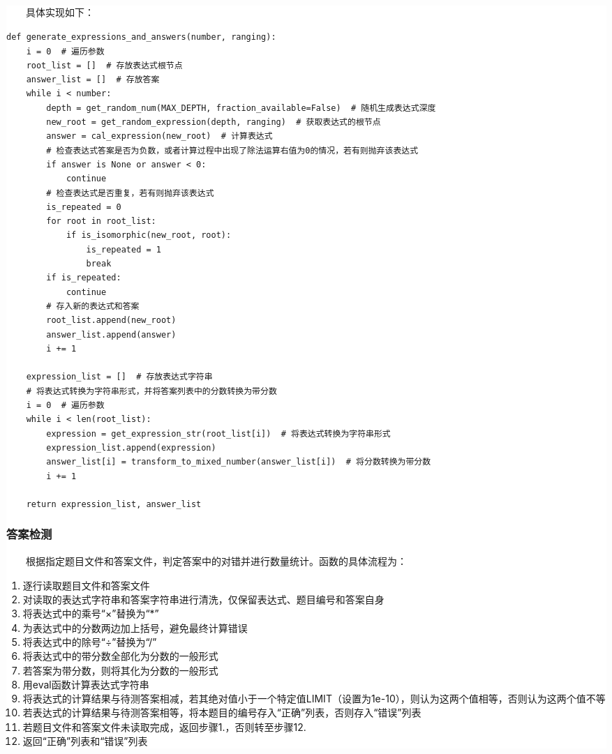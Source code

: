&emsp;&emsp;具体实现如下：
```
def generate_expressions_and_answers(number, ranging):
    i = 0  # 遍历参数
    root_list = []  # 存放表达式根节点
    answer_list = []  # 存放答案
    while i < number:
        depth = get_random_num(MAX_DEPTH, fraction_available=False)  # 随机生成表达式深度
        new_root = get_random_expression(depth, ranging)  # 获取表达式的根节点
        answer = cal_expression(new_root)  # 计算表达式
        # 检查表达式答案是否为负数，或者计算过程中出现了除法运算右值为0的情况，若有则抛弃该表达式
        if answer is None or answer < 0:
            continue
        # 检查表达式是否重复，若有则抛弃该表达式
        is_repeated = 0
        for root in root_list:
            if is_isomorphic(new_root, root):
                is_repeated = 1
                break
        if is_repeated:
            continue
        # 存入新的表达式和答案
        root_list.append(new_root)
        answer_list.append(answer)
        i += 1

    expression_list = []  # 存放表达式字符串
    # 将表达式转换为字符串形式，并将答案列表中的分数转换为带分数
    i = 0  # 遍历参数
    while i < len(root_list):
        expression = get_expression_str(root_list[i])  # 将表达式转换为字符串形式
        expression_list.append(expression)
        answer_list[i] = transform_to_mixed_number(answer_list[i])  # 将分数转换为带分数
        i += 1

    return expression_list, answer_list
```
### <font>答案检测</font>
&emsp;&emsp;根据指定题目文件和答案文件，判定答案中的对错并进行数量统计。函数的具体流程为：
1. 逐行读取题目文件和答案文件
2. 对读取的表达式字符串和答案字符串进行清洗，仅保留表达式、题目编号和答案自身
3. 将表达式中的乘号“×”替换为“*”
4. 为表达式中的分数两边加上括号，避免最终计算错误
5. 将表达式中的除号“÷”替换为“/”
6. 将表达式中的带分数全部化为分数的一般形式
7. 若答案为带分数，则将其化为分数的一般形式
8. 用eval函数计算表达式字符串
9. 将表达式的计算结果与待测答案相减，若其绝对值小于一个特定值LIMIT（设置为1e-10），则认为这两个值相等，否则认为这两个值不等
10. 若表达式的计算结果与待测答案相等，将本题目的编号存入“正确”列表，否则存入“错误”列表
11. 若题目文件和答案文件未读取完成，返回步骤1.，否则转至步骤12.
12. 返回“正确”列表和“错误”列表
